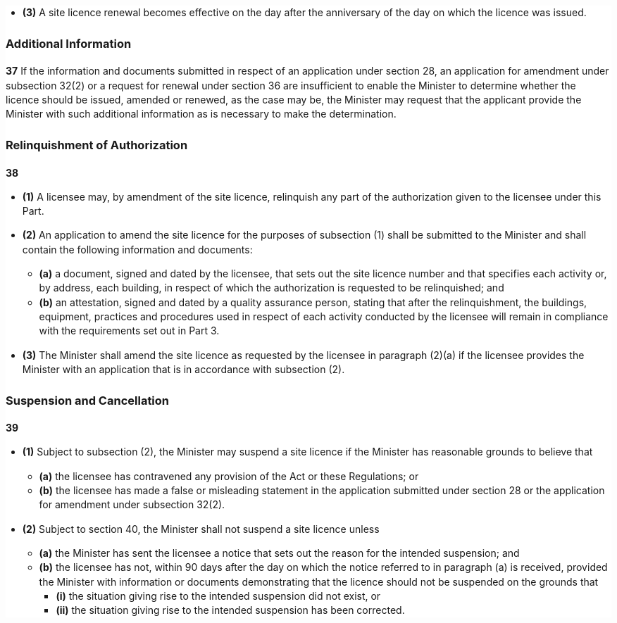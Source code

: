 - **(3)** A site licence renewal becomes effective on the day after the anniversary of the day on which the licence was issued.




### Additional Information


**37** If the information and documents submitted in respect of an application under section 28, an application for amendment under subsection 32(2) or a request for renewal under section 36 are insufficient to enable the Minister to determine whether the licence should be issued, amended or renewed, as the case may be, the Minister may request that the applicant provide the Minister with such additional information as is necessary to make the determination.




### Relinquishment of Authorization


**38** 

- **(1)** A licensee may, by amendment of the site licence, relinquish any part of the authorization given to the licensee under this Part.

- **(2)** An application to amend the site licence for the purposes of subsection (1) shall be submitted to the Minister and shall contain the following information and documents:
	- **(a)** a document, signed and dated by the licensee, that sets out the site licence number and that specifies each activity or, by address, each building, in respect of which the authorization is requested to be relinquished; and
	- **(b)** an attestation, signed and dated by a quality assurance person, stating that after the relinquishment, the buildings, equipment, practices and procedures used in respect of each activity conducted by the licensee will remain in compliance with the requirements set out in Part 3.

- **(3)** The Minister shall amend the site licence as requested by the licensee in paragraph (2)(a) if the licensee provides the Minister with an application that is in accordance with subsection (2).




### Suspension and Cancellation


**39** 

- **(1)** Subject to subsection (2), the Minister may suspend a site licence if the Minister has reasonable grounds to believe that
	- **(a)** the licensee has contravened any provision of the Act or these Regulations; or
	- **(b)** the licensee has made a false or misleading statement in the application submitted under section 28 or the application for amendment under subsection 32(2).

- **(2)** Subject to section 40, the Minister shall not suspend a site licence unless
	- **(a)** the Minister has sent the licensee a notice that sets out the reason for the intended suspension; and
	- **(b)** the licensee has not, within 90 days after the day on which the notice referred to in paragraph (a) is received, provided the Minister with information or documents demonstrating that the licence should not be suspended on the grounds that
		- **(i)** the situation giving rise to the intended suspension did not exist, or
		- **(ii)** the situation giving rise to the intended suspension has been corrected.
